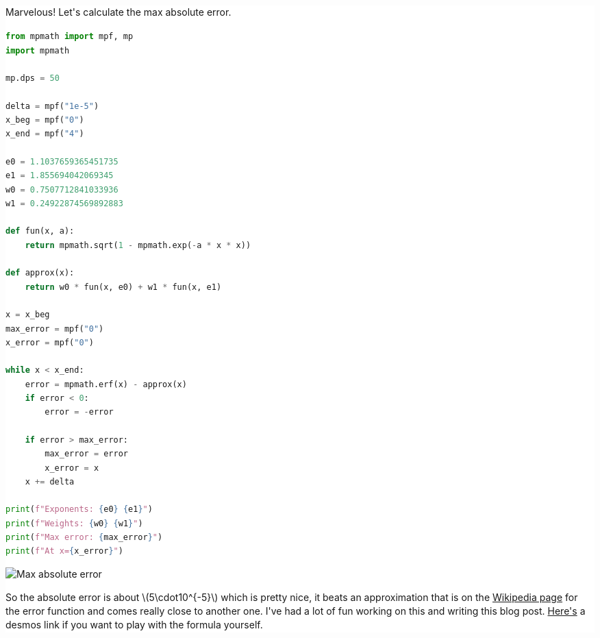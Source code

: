 Marvelous! Let's calculate the max absolute error.

```py
from mpmath import mpf, mp
import mpmath

mp.dps = 50

delta = mpf("1e-5")
x_beg = mpf("0")
x_end = mpf("4")

e0 = 1.1037659365451735
e1 = 1.855694042069345
w0 = 0.7507712841033936
w1 = 0.24922874569892883

def fun(x, a):
    return mpmath.sqrt(1 - mpmath.exp(-a * x * x))

def approx(x):
    return w0 * fun(x, e0) + w1 * fun(x, e1)

x = x_beg
max_error = mpf("0")
x_error = mpf("0")

while x < x_end:
    error = mpmath.erf(x) - approx(x)
    if error < 0:
        error = -error

    if error > max_error:
        max_error = error
        x_error = x
    x += delta

print(f"Exponents: {e0} {e1}")
print(f"Weights: {w0} {w1}")
print(f"Max error: {max_error}")
print(f"At x={x_error}")
```
![Max absolute error](/content/max_abs_error.png)

So the absolute error is about \\(5\cdot10^{-5}\\) which is pretty nice, it beats an approximation that is on the [Wikipedia page](https://en.wikipedia.org/wiki/Error_function#Bounds_and_Numerical_approximations) for the error function
and comes really close to another one. I've had a lot of fun working on this and writing this blog post. [Here's](https://www.desmos.com/calculator/qyppxo0okg) a desmos link if you want to play with the formula yourself.
